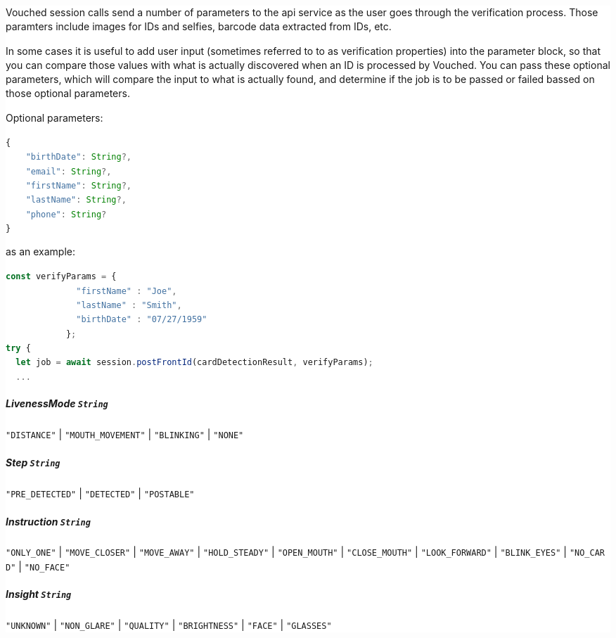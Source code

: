 Vouched session calls send a number of parameters to the api service as the user goes through the verification process. Those paramters include images for IDs and selfies, barcode data extracted from IDs, etc. 

In some cases it is useful to add user input (sometimes referred to to as verification properties) into the parameter block, so that you can compare those values with what is actually discovered when an ID is processed by Vouched. You can pass these optional parameters, which will compare the input to what is actually found, and determine if the job is to be passed or failed bassed on those optional parameters.

Optional parameters:
```javascript
{
    "birthDate": String?,
    "email": String?,
    "firstName": String?,
    "lastName": String?,
    "phone": String?
}
```
as an example:
```javascript
const verifyParams = {
              "firstName" : "Joe",
              "lastName" : "Smith",
              "birthDate" : "07/27/1959"
            };
try {
  let job = await session.postFrontId(cardDetectionResult, verifyParams);
  ...
```

##### LivenessMode `String`

`"DISTANCE"` | `"MOUTH_MOVEMENT"` | `"BLINKING"` | `"NONE"`

##### Step `String`

`"PRE_DETECTED"` | `"DETECTED"` | `"POSTABLE"`

##### Instruction `String`

`"ONLY_ONE"` | `"MOVE_CLOSER"` | `"MOVE_AWAY"` | `"HOLD_STEADY"` | `"OPEN_MOUTH"` | `"CLOSE_MOUTH"` | `"LOOK_FORWARD"` | `"BLINK_EYES"` | `"NO_CARD"` | `"NO_FACE"`

##### Insight `String`

`"UNKNOWN"` | `"NON_GLARE"` | `"QUALITY"` | `"BRIGHTNESS"` | `"FACE"` | `"GLASSES"`
